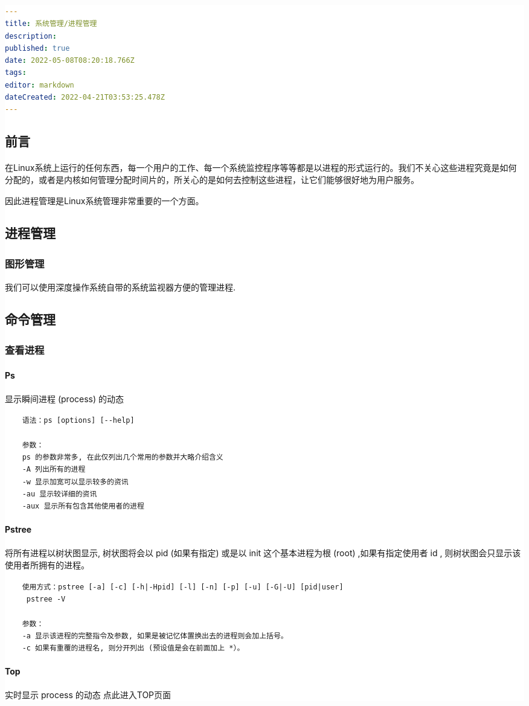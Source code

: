 ```yaml
---
title: 系统管理/进程管理
description: 
published: true
date: 2022-05-08T08:20:18.766Z
tags: 
editor: markdown
dateCreated: 2022-04-21T03:53:25.478Z
---
```


## 前言
在Linux系统上运行的任何东西，每一个用户的工作、每一个系统监控程序等等都是以进程的形式运行的。我们不关心这些进程究竟是如何分配的，或者是内核如何管理分配时间片的，所关心的是如何去控制这些进程，让它们能够很好地为用户服务。

因此进程管理是Linux系统管理非常重要的一个方面。

## 进程管理
### 图形管理

我们可以使用深度操作系统自带的系统监视器方便的管理进程.

## 命令管理
### 查看进程
#### Ps
显示瞬间进程 (process) 的动态

        语法：ps [options] [--help]
        
        参数：
        ps 的参数非常多, 在此仅列出几个常用的参数并大略介绍含义
        -A 列出所有的进程
        -w 显示加宽可以显示较多的资讯
        -au 显示较详细的资讯
        -aux 显示所有包含其他使用者的进程

#### Pstree

将所有进程以树状图显示, 树状图将会以 pid (如果有指定) 或是以 init 这个基本进程为根 (root) ,如果有指定使用者 id , 则树状图会只显示该使用者所拥有的进程。

        使用方式：pstree [-a] [-c] [-h|-Hpid] [-l] [-n] [-p] [-u] [-G|-U] [pid|user]
         pstree -V
        
        参数：
        -a 显示该进程的完整指令及参数, 如果是被记忆体置换出去的进程则会加上括号。
        -c 如果有重覆的进程名, 则分开列出 (预设值是会在前面加上 *）。

#### Top

实时显示 process 的动态 点此进入TOP页面
